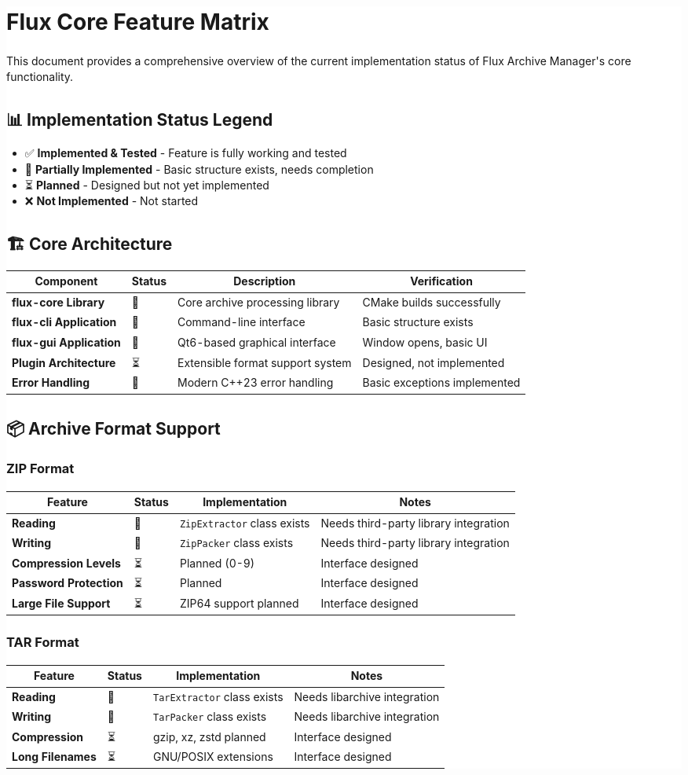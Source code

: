 # Flux Core Feature Matrix

This document provides a comprehensive overview of the current implementation status of Flux Archive Manager's core functionality.

## 📊 Implementation Status Legend

- ✅ **Implemented & Tested** - Feature is fully working and tested
- 🚧 **Partially Implemented** - Basic structure exists, needs completion
- ⏳ **Planned** - Designed but not yet implemented
- ❌ **Not Implemented** - Not started

## 🏗️ Core Architecture

| Component | Status | Description | Verification |
|-----------|--------|-------------|--------------|
| **flux-core Library** | 🚧 | Core archive processing library | CMake builds successfully |
| **flux-cli Application** | 🚧 | Command-line interface | Basic structure exists |
| **flux-gui Application** | 🚧 | Qt6-based graphical interface | Window opens, basic UI |
| **Plugin Architecture** | ⏳ | Extensible format support system | Designed, not implemented |
| **Error Handling** | 🚧 | Modern C++23 error handling | Basic exceptions implemented |

## 📦 Archive Format Support

### ZIP Format
| Feature | Status | Implementation | Notes |
|---------|--------|----------------|-------|
| **Reading** | 🚧 | `ZipExtractor` class exists | Needs third-party library integration |
| **Writing** | 🚧 | `ZipPacker` class exists | Needs third-party library integration |
| **Compression Levels** | ⏳ | Planned (0-9) | Interface designed |
| **Password Protection** | ⏳ | Planned | Interface designed |
| **Large File Support** | ⏳ | ZIP64 support planned | Interface designed |

### TAR Format
| Feature | Status | Implementation | Notes |
|---------|--------|----------------|-------|
| **Reading** | 🚧 | `TarExtractor` class exists | Needs libarchive integration |
| **Writing** | 🚧 | `TarPacker` class exists | Needs libarchive integration |
| **Compression** | ⏳ | gzip, xz, zstd planned | Interface designed |
| **Long Filenames** | ⏳ | GNU/POSIX extensions | Interface designed |
